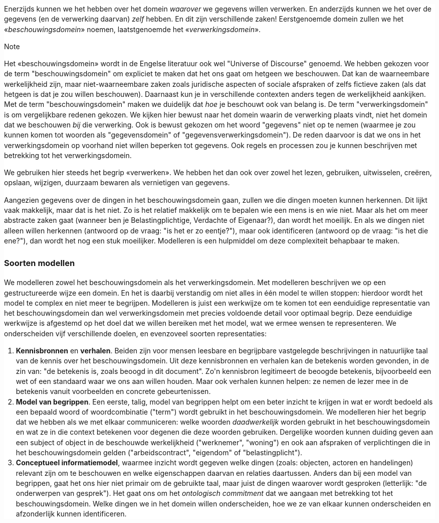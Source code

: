 Enerzijds kunnen we het hebben over het domein *waarover* we gegevens willen verwerken. En anderzijds kunnen we het over de gegevens (en de verwerking daarvan) *zelf* hebben. En dit zijn verschillende zaken! Eerstgenoemde domein zullen we het «*beschouwingsdomein*» noemen, laatstgenoemde het «*verwerkingsdomein*».

> [!NOTE]
> Het «beschouwingsdomein» wordt in de Engelse literatuur ook wel "Universe of Discourse" genoemd. We hebben gekozen voor de term "beschouwingsdomein" om expliciet te maken dat het ons gaat om hetgeen we beschouwen. Dat kan de waarneembare werkelijkheid zijn, maar niet-waarneembare zaken zoals juridische aspecten of sociale afspraken of zelfs fictieve zaken (als dat hetgeen is dat je zou willen beschouwen). Daarnaast kun je in verschillende contexten anders tegen de werkelijkheid aankijken. Met de term "beschouwingsdomein" maken we duidelijk dat *hoe* je beschouwt ook van belang is.
> De term "verwerkingsdomein" is om vergelijkbare redenen gekozen. We kijken hier bewust naar het domein waarin de verwerking plaats vindt, niet het domein dat we beschouwen *bij* die verwerking. Ook is bewust gekozen om het woord "gegevens" niet op te nemen (waarmee je zou kunnen komen tot woorden als "gegevensdomein" of "gegevensverwerkingsdomein"). De reden daarvoor is dat we ons in het verwerkingsdomein op voorhand niet willen beperken tot gegevens. Ook regels en processen zou je kunnen beschrijven met betrekking tot het verwerkingsdomein.

We gebruiken hier steeds het begrip «verwerken». We hebben het dan ook over zowel het lezen, gebruiken, uitwisselen, creëren, opslaan, wijzigen, duurzaam bewaren als vernietigen van gegevens.

Aangezien gegevens over de dingen in het beschouwingsdomein gaan, zullen we die dingen moeten kunnen herkennen. Dit lijkt vaak makkelijk, maar dat is het niet. Zo is het relatief makkelijk om te bepalen wie een mens is en wie niet. Maar als het om meer abstracte zaken gaat (wanneer ben je Belastingplichtige, Verdachte of Eigenaar?), dan wordt het moeilijk. En als we dingen niet alleen willen herkennen (antwoord op de vraag: "is het er zo eentje?"), maar ook identificeren (antwoord op de vraag: "is het die ene?"), dan wordt het nog een stuk moeilijker. Modelleren is een hulpmiddel om deze complexiteit behapbaar te maken.

### Soorten modellen

We modelleren zowel het beschouwingsdomein als het verwerkingsdomein. Met modelleren beschrijven we op een gestructureerde wijze een domein. En het is daarbij verstandig om niet alles in één model te willen stoppen: hierdoor wordt het model te complex en niet meer te begrijpen. Modelleren is juist een werkwijze om te komen tot een eenduidige representatie van het beschouwingsdomein dan wel verwerkingsdomein met precies voldoende detail voor optimaal begrip. Deze eenduidige werkwijze is afgestemd op het doel dat we willen bereiken met het model, wat we ermee wensen te representeren. We onderscheiden vijf verschillende doelen, en evenzoveel soorten representaties:

1. **Kennisbronnen** en **verhalen**. Beiden zijn voor mensen leesbare en begrijpbare vastgelegde beschrijvingen in natuurlijke taal van de kennis over het beschouwingsdomein. Uit deze kennisbronnen en verhalen kan de betekenis worden gevonden, in de zin van: "de betekenis is, zoals beoogd in dit document". Zo'n kennisbron legitimeert de beoogde betekenis, bijvoorbeeld een wet of een standaard waar we ons aan willen houden. Maar ook verhalen kunnen helpen: ze nemen de lezer mee in de betekenis vanuit voorbeelden en concrete gebeurtenissen.
2. **Model van begrippen**. Een eerste, talig, model van begrippen helpt om een beter inzicht te krijgen in wat er wordt bedoeld als een bepaald woord of woordcombinatie ("term") wordt gebruikt in het beschouwingsdomein. We modelleren hier het begrip dat we hebben als we met elkaar communiceren: welke woorden *daadwerkelijk* worden gebruikt in het beschouwingsdomein en wat ze in die context betekenen voor degenen die deze woorden gebruiken. Dergelijke woorden kunnen duiding geven aan een subject of object in de beschouwde werkelijkheid ("werknemer", "woning") en ook aan afspraken of verplichtingen die in het beschouwingsdomein gelden ("arbeidscontract", "eigendom" of "belastingplicht").
3. **Conceptueel informatiemodel**, waarmee inzicht wordt gegeven welke dingen (zoals: objecten, actoren en handelingen) relevant zijn om te beschouwen en welke eigenschappen daarvan en relaties daartussen. Anders dan bij een model van begrippen, gaat het ons hier niet primair om de gebruikte taal, maar juist de dingen waarover wordt gesproken (letterlijk: "de onderwerpen van gesprek"). Het gaat ons om het *ontologisch commitment* dat we aangaan met betrekking tot het beschouwingsdomein. Welke dingen we in het domein willen onderscheiden, hoe we ze van elkaar kunnen onderscheiden en afzonderlijk kunnen identificeren.